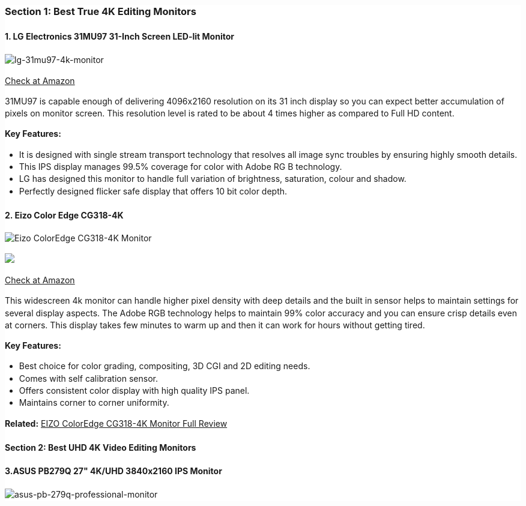 ### Section 1: Best True 4K Editing Monitors

#### 1. LG Electronics 31MU97 31-Inch Screen LED-lit Monitor

![lg-31mu97-4k-monitor](https://images.wondershare.com/filmora/article-images/lg-31mu97-4k-monitor.jpg)

[Check at Amazon](https://www.amazon.com/gp/product/B01GLFSQRG/ref=as%5Fli%5Ftl?ie=UTF8&tag=vs-flora-20&camp=1789&creative=9325&linkCode=as2&creativeASIN=B01GLFSQRG&linkId=9193b0b65dbebb1b8fc73b378a27cd63)

31MU97 is capable enough of delivering 4096x2160 resolution on its 31 inch display so you can expect better accumulation of pixels on monitor screen. This resolution level is rated to be about 4 times higher as compared to Full HD content.

**Key Features:**

* It is designed with single stream transport technology that resolves all image sync troubles by ensuring highly smooth details.
* This IPS display manages 99.5% coverage for color with Adobe RG B technology.
* LG has designed this monitor to handle full variation of brightness, saturation, colour and shadow.
* Perfectly designed flicker safe display that offers 10 bit color depth.

#### 2. Eizo Color Edge CG318-4K

![Eizo ColorEdge CG318-4K Monitor](https://images.wondershare.com/filmora/article-images/cg318-4k-monitor.jpg)


<a href="https://secure.2checkout.com/order/checkout.php?PRODS=4621764&QTY=1&AFFILIATE=108875&CART=1"><img src="https://www.x-mirage.com/x-mirage/img/page-home.jpg" border="0"></a>

[Check at Amazon](https://www.amazon.com/gp/product/B013ZVFGQ8/ref=as%5Fli%5Ftl?ie=UTF8&tag=vs-flora-20&camp=1789&creative=9325&linkCode=as2&creativeASIN=B013ZVFGQ8&linkId=6b295fb9678a16278ef969e9e17ef5d9)

This widescreen 4k monitor can handle higher pixel density with deep details and the built in sensor helps to maintain settings for several display aspects. The Adobe RGB technology helps to maintain 99% color accuracy and you can ensure crisp details even at corners. This display takes few minutes to warm up and then it can work for hours without getting tired.

**Key Features:**

* Best choice for color grading, compositing, 3D CGI and 2D editing needs.
* Comes with self calibration sensor.
* Offers consistent color display with high quality IPS panel.
* Maintains corner to corner uniformity.

**Related:** [EIZO ColorEdge CG318-4K Monitor Full Review](https://tools.techidaily.com/wondershare/filmora/download/)

#### Section 2: Best UHD 4K Video Editing Monitors

#### 3.ASUS PB279Q 27" 4K/UHD 3840x2160 IPS Monitor

![asus-pb-279q-professional-monitor](https://images.wondershare.com/filmora/article-images/asus-pb-279q-professional-monitor.jpg)

